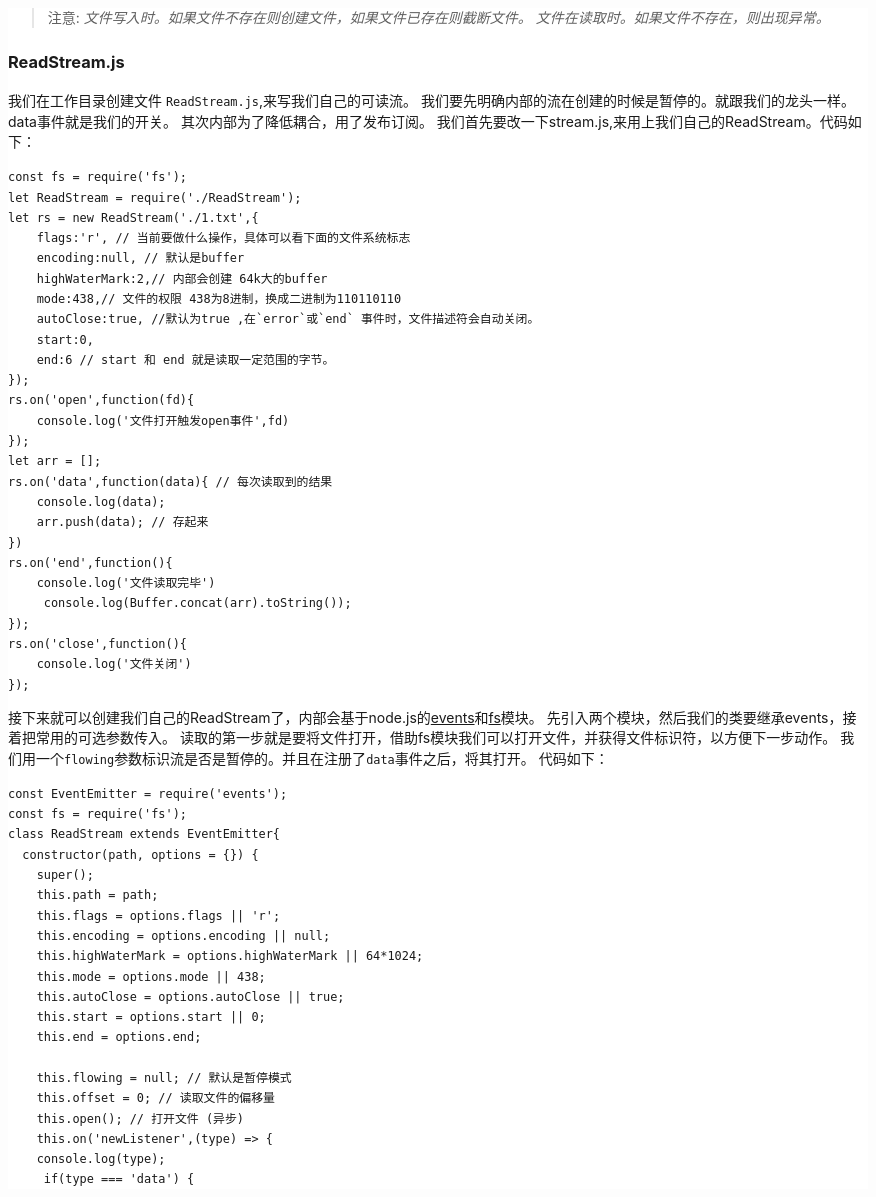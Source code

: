 >注意: *文件写入时。如果文件不存在则创建文件，如果文件已存在则截断文件。* 
>*文件在读取时。如果文件不存在，则出现异常。*

### ReadStream.js
我们在工作目录创建文件 `ReadStream.js`,来写我们自己的可读流。
我们要先明确内部的流在创建的时候是暂停的。就跟我们的龙头一样。data事件就是我们的开关。
其次内部为了降低耦合，用了发布订阅。
我们首先要改一下stream.js,来用上我们自己的ReadStream。代码如下：

```html
const fs = require('fs');
let ReadStream = require('./ReadStream');
let rs = new ReadStream('./1.txt',{
    flags:'r', // 当前要做什么操作，具体可以看下面的文件系统标志
    encoding:null, // 默认是buffer
    highWaterMark:2,// 内部会创建 64k大的buffer
    mode:438,// 文件的权限 438为8进制，换成二进制为110110110
    autoClose:true, //默认为true ,在`error`或`end` 事件时，文件描述符会自动关闭。
    start:0,
    end:6 // start 和 end 就是读取一定范围的字节。
});
rs.on('open',function(fd){
    console.log('文件打开触发open事件',fd)
});
let arr = [];
rs.on('data',function(data){ // 每次读取到的结果
    console.log(data);
    arr.push(data); // 存起来
})
rs.on('end',function(){
    console.log('文件读取完毕')
     console.log(Buffer.concat(arr).toString());
});
rs.on('close',function(){
    console.log('文件关闭')
});
```
接下来就可以创建我们自己的ReadStream了，内部会基于node.js的[events](http://nodejs.cn/api/events.html)和[fs](http://nodejs.cn/api/fs.html)模块。
先引入两个模块，然后我们的类要继承events，接着把常用的可选参数传入。
读取的第一步就是要将文件打开，借助fs模块我们可以打开文件，并获得文件标识符，以方便下一步动作。
我们用一个`flowing`参数标识流是否是暂停的。并且在注册了`data`事件之后，将其打开。
代码如下：
```html
const EventEmitter = require('events');
const fs = require('fs');
class ReadStream extends EventEmitter{
  constructor(path, options = {}) {
    super();
    this.path = path;
    this.flags = options.flags || 'r';
    this.encoding = options.encoding || null;
    this.highWaterMark = options.highWaterMark || 64*1024;
    this.mode = options.mode || 438;
    this.autoClose = options.autoClose || true;
    this.start = options.start || 0;
    this.end = options.end;

    this.flowing = null; // 默认是暂停模式
    this.offset = 0; // 读取文件的偏移量
    this.open(); // 打开文件 (异步)
    this.on('newListener',(type) => {
    console.log(type);
     if(type === 'data') {
```